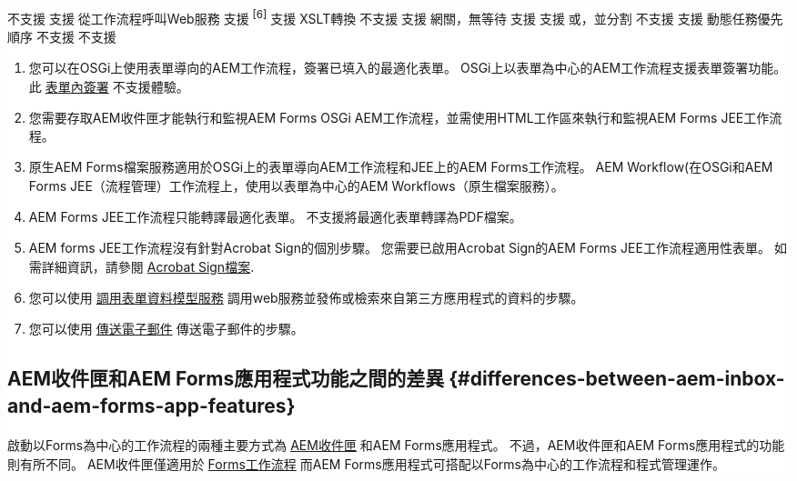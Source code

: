    <td>不支援</td> 
   <td>支援</td> 
  </tr>
  <tr>
   <td>從工作流程呼叫Web服務</td> 
   <td>支援 <sup>[6]</sup></td> 
   <td>支援</td> 
  </tr>
  <tr>
   <td>XSLT轉換</td> 
   <td>不支援</td> 
   <td>支援</td> 
  </tr>
  <tr>
   <td>網關，無等待</td> 
   <td>支援 </td> 
   <td>支援 </td> 
  </tr>
  <tr>
   <td>或，並分割</td> 
   <td>不支援</td> 
   <td>支援</td> 
  </tr>
  <tr>
   <td>動態任務優先順序</td> 
   <td>不支援</td> 
   <td>不支援</td> 
  </tr>
 </tbody>
</table>

1. 您可以在OSGi上使用表單導向的AEM工作流程，簽署已填入的最適化表單。 OSGi上以表單為中心的AEM工作流程支援表單簽署功能。 此 [表單內簽署](/help/forms/using/working-with-adobe-sign.md#create-in-form-signing-experience) 不支援體驗。

1. 您需要存取AEM收件匣才能執行和監視AEM Forms OSGi AEM工作流程，並需使用HTML工作區來執行和監視AEM Forms JEE工作流程。
1. 原生AEM Forms檔案服務適用於OSGi上的表單導向AEM工作流程和JEE上的AEM Forms工作流程。 AEM Workflow(在OSGi和AEM Forms JEE（流程管理）工作流程上，使用以表單為中心的AEM Workflows（原生檔案服務）。
1. AEM Forms JEE工作流程只能轉譯最適化表單。 不支援將最適化表單轉譯為PDF檔案。
1. AEM forms JEE工作流程沒有針對Acrobat Sign的個別步驟。 您需要已啟用Acrobat Sign的AEM Forms JEE工作流程適用性表單。 如需詳細資訊，請參閱 [Acrobat Sign檔案](/help/forms/using/working-with-adobe-sign.md#add-and-configure-the-signature-step-component).
1. 您可以使用 [調用表單資料模型服務](/help/forms/using/aem-forms-workflow-step-reference.md#p-invoke-form-data-model-service-step-p) 調用web服務並發佈或檢索來自第三方應用程式的資料的步驟。
1. 您可以使用 [傳送電子郵件](/help/forms/using/aem-forms-workflow-step-reference.md#send-email-step) 傳送電子郵件的步驟。

## AEM收件匣和AEM Forms應用程式功能之間的差異 {#differences-between-aem-inbox-and-aem-forms-app-features}

啟動以Forms為中心的工作流程的兩種主要方式為 [AEM收件匣](/help/forms/using/manage-applications-inbox.md) 和AEM Forms應用程式。 不過，AEM收件匣和AEM Forms應用程式的功能則有所不同。 AEM收件匣僅適用於 [Forms工作流程](/help/forms/using/aem-forms-workflow.md) 而AEM Forms應用程式可搭配以Forms為中心的工作流程和程式管理運作。
